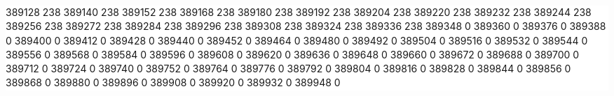 389128	238
389140	238
389152	238
389168	238
389180	238
389192	238
389204	238
389220	238
389232	238
389244	238
389256	238
389272	238
389284	238
389296	238
389308	238
389324	238
389336	238
389348	0
389360	0
389376	0
389388	0
389400	0
389412	0
389428	0
389440	0
389452	0
389464	0
389480	0
389492	0
389504	0
389516	0
389532	0
389544	0
389556	0
389568	0
389584	0
389596	0
389608	0
389620	0
389636	0
389648	0
389660	0
389672	0
389688	0
389700	0
389712	0
389724	0
389740	0
389752	0
389764	0
389776	0
389792	0
389804	0
389816	0
389828	0
389844	0
389856	0
389868	0
389880	0
389896	0
389908	0
389920	0
389932	0
389948	0